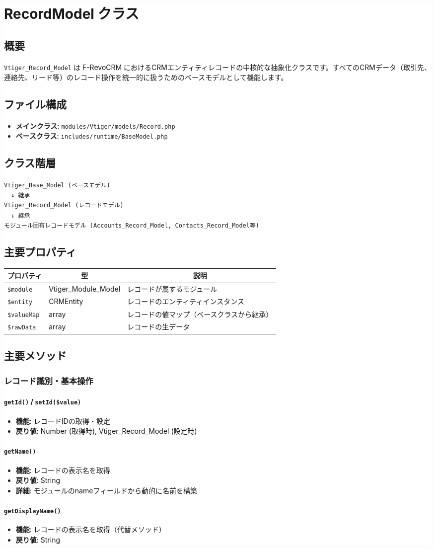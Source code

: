 # RecordModel クラス

## 概要

`Vtiger_Record_Model` は F-RevoCRM におけるCRMエンティティレコードの中核的な抽象化クラスです。すべてのCRMデータ（取引先、連絡先、リード等）のレコード操作を統一的に扱うためのベースモデルとして機能します。

## ファイル構成

- **メインクラス**: `modules/Vtiger/models/Record.php`
- **ベースクラス**: `includes/runtime/BaseModel.php`

## クラス階層

```
Vtiger_Base_Model (ベースモデル)
  ↓ 継承
Vtiger_Record_Model (レコードモデル)
  ↓ 継承
モジュール固有レコードモデル (Accounts_Record_Model, Contacts_Record_Model等)
```

## 主要プロパティ

| プロパティ | 型 | 説明 |
|-----------|-----|------|
| `$module` | Vtiger_Module_Model | レコードが属するモジュール |
| `$entity` | CRMEntity | レコードのエンティティインスタンス |
| `$valueMap` | array | レコードの値マップ（ベースクラスから継承） |
| `$rawData` | array | レコードの生データ |

## 主要メソッド

### レコード識別・基本操作

#### `getId()` / `setId($value)`
- **機能**: レコードIDの取得・設定
- **戻り値**: Number (取得時), Vtiger_Record_Model (設定時)

#### `getName()`
- **機能**: レコードの表示名を取得
- **戻り値**: String
- **詳細**: モジュールのnameフィールドから動的に名前を構築

#### `getDisplayName()`
- **機能**: レコードの表示名を取得（代替メソッド）
- **戻り値**: String
